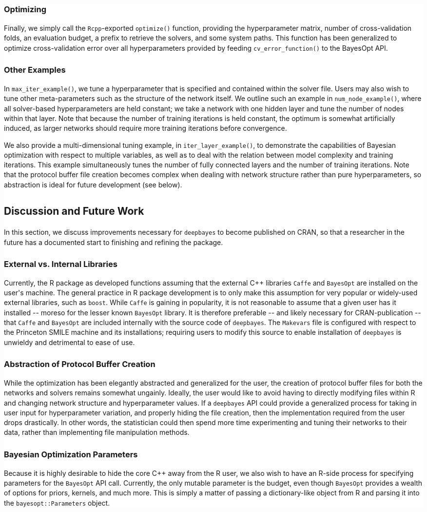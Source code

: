### Optimizing
Finally, we simply call the `Rcpp`-exported `optimize()` function, providing the hyperparameter matrix, number of cross-validation folds, an evaluation budget, a prefix to retrieve the solvers, and some system paths.  This function has been generalized to optimize cross-validation error over all hyperparameters provided by feeding `cv_error_function()` to the BayesOpt API.

### Other Examples
In `max_iter_example()`, we tune a hyperparameter that is specified and contained within the solver file.  Users may also wish to tune other meta-parameters such as the structure of the network itself.  We outline such an example in `num_node_example()`, where all solver-based hyperparameters are held constant; we take a network with one hidden layer and tune the number of nodes within that layer.  Note that because the number of training iterations is held constant, the optimum is somewhat artificially induced, as larger networks should require more training iterations before convergence.

We also provide a multi-dimensional tuning example, in `iter_layer_example()`, to demonstrate the capabilities of Bayesian optimization with respect to multiple variables, as well as to deal with the relation between model complexity and training iterations.  This example simultaneously tunes the number of fully connected layers and the number of training iterations.  Note that the protocol buffer file creation becomes complex when dealing with network structure rather than pure hyperparameters, so abstraction is ideal for future development (see below).

## Discussion and Future Work
In this section, we discuss improvements necessary for `deepbayes` to become published on CRAN, so that a researcher in the future has a documented start to finishing and refining the package.

### External vs. Internal Libraries
Currently, the R package as developed functions assuming that the external C++ libraries `Caffe` and `BayesOpt` are installed on the user's machine.  The general practice in R package development is to only make this assumption for very popular or widely-used external libraries, such as `boost`.  While `Caffe` is gaining in popularity, it is not reasonable to assume that a given user has it installed -- moreso for the lesser known `BayesOpt` library.  It is therefore preferable -- and likely necessary for CRAN-publication -- that `Caffe` and `BayesOpt` are included internally with the source code of `deepbayes`.  The `Makevars` file is configured with respect to the Princeton SMILE machine and its installations; requiring users to modify this source to enable installation of `deepbayes` is unwieldy and detrimental to ease of use.

### Abstraction of Protocol Buffer Creation
While the optimization has been elegantly abstracted and generalized for the user, the creation of protocol buffer files for both the networks and solvers remains somewhat ungainly.  Ideally, the user would like to avoid having to directly modifying files within R and changing network structure and hyperparameter values.  If a `deepbayes` API could provide a generalized process for taking in user input for hyperparameter variation, and properly hiding the file creation, then the implementation required from the user drops drastically.  In other words, the statistician could then spend more time experimenting and tuning their networks to their data, rather than implementing file manipulation methods.

### Bayesian Optimization Parameters
Because it is highly desirable to hide the core C++ away from the R user, we also wish to have an R-side process for specifying parameters for the `BayesOpt` API call.  Currently, the only mutable parameter is the budget, even though `BayesOpt` provides a wealth of options for priors, kernels, and much more.  This is simply a matter of passing a dictionary-like object from R and parsing it into the `bayesopt::Parameters` object.
